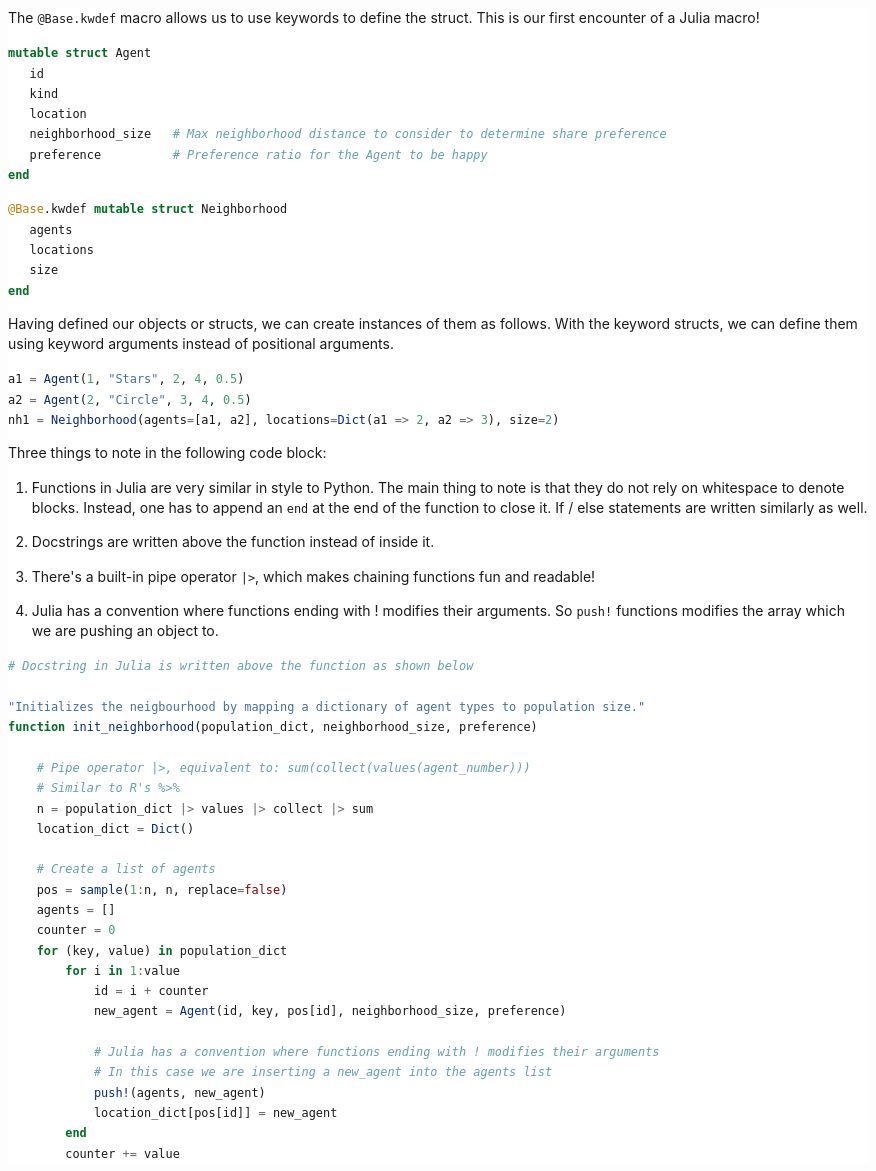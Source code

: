 The `@Base.kwdef` macro allows us to use keywords to define the struct. This is our first encounter of a Julia macro!

```julia
mutable struct Agent
   id
   kind
   location
   neighborhood_size   # Max neighborhood distance to consider to determine share preference
   preference          # Preference ratio for the Agent to be happy
end
```

```julia
@Base.kwdef mutable struct Neighborhood
   agents
   locations
   size
end
```

Having defined our objects or structs, we can create instances of them as follows. With the keyword structs, we can define them using keyword arguments instead of positional arguments.

```julia
a1 = Agent(1, "Stars", 2, 4, 0.5)
a2 = Agent(2, "Circle", 3, 4, 0.5)
nh1 = Neighborhood(agents=[a1, a2], locations=Dict(a1 => 2, a2 => 3), size=2)
```

Three things to note in the following code block:

1. Functions in Julia are very similar in style to Python. The main thing to note is that they do not rely on whitespace to denote blocks. Instead, one has to append an `end` at the end of the function to close it. If / else statements are written similarly as well.

2. Docstrings are written above the function instead of inside it.

3. There's a built-in pipe operator `|>`, which makes chaining functions fun and readable!

4. Julia has a convention where functions ending with ! modifies their arguments. So `push!` functions modifies the array which we are pushing an object to.

```julia
# Docstring in Julia is written above the function as shown below

"Initializes the neigbourhood by mapping a dictionary of agent types to population size."
function init_neighborhood(population_dict, neighborhood_size, preference)

    # Pipe operator |>, equivalent to: sum(collect(values(agent_number)))
    # Similar to R's %>%
    n = population_dict |> values |> collect |> sum
    location_dict = Dict()

    # Create a list of agents
    pos = sample(1:n, n, replace=false)
    agents = []
    counter = 0
    for (key, value) in population_dict
        for i in 1:value
            id = i + counter
            new_agent = Agent(id, key, pos[id], neighborhood_size, preference)

            # Julia has a convention where functions ending with ! modifies their arguments
            # In this case we are inserting a new_agent into the agents list
            push!(agents, new_agent)
            location_dict[pos[id]] = new_agent
        end
        counter += value
```